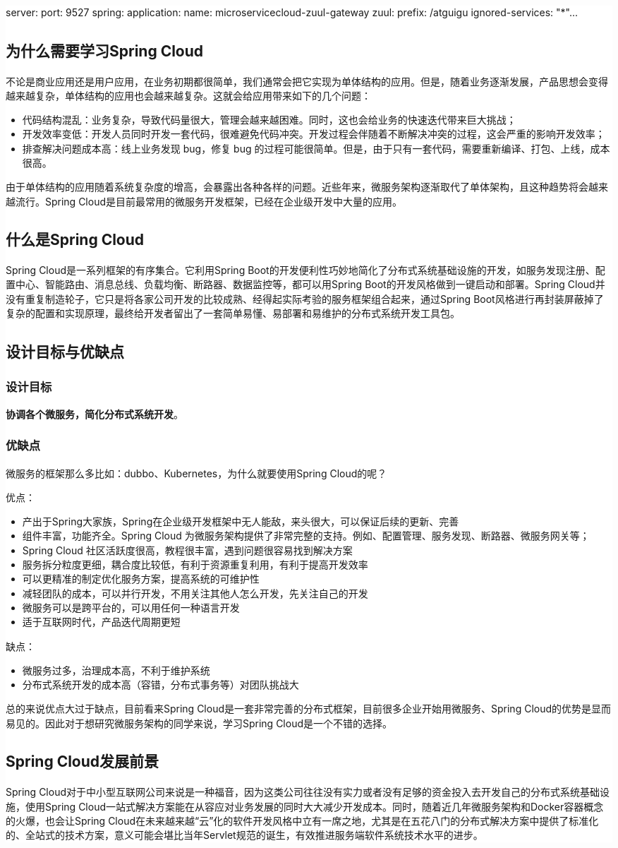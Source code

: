 server: port: 9527  spring: application: name: microservicecloud-zuul-gateway  zuul: prefix: /atguigu ignored-services: "\*"...

## 为什么需要学习Spring Cloud

不论是商业应用还是用户应用，在业务初期都很简单，我们通常会把它实现为单体结构的应用。但是，随着业务逐渐发展，产品思想会变得越来越复杂，单体结构的应用也会越来越复杂。这就会给应用带来如下的几个问题：

- 代码结构混乱：业务复杂，导致代码量很大，管理会越来越困难。同时，这也会给业务的快速迭代带来巨大挑战；
- 开发效率变低：开发人员同时开发一套代码，很难避免代码冲突。开发过程会伴随着不断解决冲突的过程，这会严重的影响开发效率；
- 排查解决问题成本高：线上业务发现 bug，修复 bug 的过程可能很简单。但是，由于只有一套代码，需要重新编译、打包、上线，成本很高。

由于单体结构的应用随着系统复杂度的增高，会暴露出各种各样的问题。近些年来，微服务架构逐渐取代了单体架构，且这种趋势将会越来越流行。Spring Cloud是目前最常用的微服务开发框架，已经在企业级开发中大量的应用。

## 什么是Spring Cloud

Spring Cloud是一系列框架的有序集合。它利用Spring Boot的开发便利性巧妙地简化了分布式系统基础设施的开发，如服务发现注册、配置中心、智能路由、消息总线、负载均衡、断路器、数据监控等，都可以用Spring Boot的开发风格做到一键启动和部署。Spring Cloud并没有重复制造轮子，它只是将各家公司开发的比较成熟、经得起实际考验的服务框架组合起来，通过Spring Boot风格进行再封装屏蔽掉了复杂的配置和实现原理，最终给开发者留出了一套简单易懂、易部署和易维护的分布式系统开发工具包。

## 设计目标与优缺点

### 设计目标

**协调各个微服务，简化分布式系统开发**。

### 优缺点

微服务的框架那么多比如：dubbo、Kubernetes，为什么就要使用Spring Cloud的呢？

优点：

- 产出于Spring大家族，Spring在企业级开发框架中无人能敌，来头很大，可以保证后续的更新、完善
- 组件丰富，功能齐全。Spring Cloud 为微服务架构提供了非常完整的支持。例如、配置管理、服务发现、断路器、微服务网关等；
- Spring Cloud 社区活跃度很高，教程很丰富，遇到问题很容易找到解决方案
- 服务拆分粒度更细，耦合度比较低，有利于资源重复利用，有利于提高开发效率
- 可以更精准的制定优化服务方案，提高系统的可维护性
- 减轻团队的成本，可以并行开发，不用关注其他人怎么开发，先关注自己的开发
- 微服务可以是跨平台的，可以用任何一种语言开发
- 适于互联网时代，产品迭代周期更短

缺点：

- 微服务过多，治理成本高，不利于维护系统
- 分布式系统开发的成本高（容错，分布式事务等）对团队挑战大

总的来说优点大过于缺点，目前看来Spring Cloud是一套非常完善的分布式框架，目前很多企业开始用微服务、Spring Cloud的优势是显而易见的。因此对于想研究微服务架构的同学来说，学习Spring Cloud是一个不错的选择。

## Spring Cloud发展前景

Spring Cloud对于中小型互联网公司来说是一种福音，因为这类公司往往没有实力或者没有足够的资金投入去开发自己的分布式系统基础设施，使用Spring Cloud一站式解决方案能在从容应对业务发展的同时大大减少开发成本。同时，随着近几年微服务架构和Docker容器概念的火爆，也会让Spring Cloud在未来越来越“云”化的软件开发风格中立有一席之地，尤其是在五花八门的分布式解决方案中提供了标准化的、全站式的技术方案，意义可能会堪比当年Servlet规范的诞生，有效推进服务端软件系统技术水平的进步。
